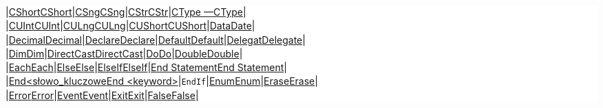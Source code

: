 |[<span data-ttu-id="8bf1c-137">CShort</span><span class="sxs-lookup"><span data-stu-id="8bf1c-137">CShort</span></span>](../../../visual-basic/language-reference/functions/type-conversion-functions.md)|[<span data-ttu-id="8bf1c-138">CSng</span><span class="sxs-lookup"><span data-stu-id="8bf1c-138">CSng</span></span>](../../../visual-basic/language-reference/functions/type-conversion-functions.md)|[<span data-ttu-id="8bf1c-139">CStr</span><span class="sxs-lookup"><span data-stu-id="8bf1c-139">CStr</span></span>](../../../visual-basic/language-reference/functions/type-conversion-functions.md)|[<span data-ttu-id="8bf1c-140">CType —</span><span class="sxs-lookup"><span data-stu-id="8bf1c-140">CType</span></span>](../../../visual-basic/language-reference/functions/type-conversion-functions.md)|  
|[<span data-ttu-id="8bf1c-141">CUInt</span><span class="sxs-lookup"><span data-stu-id="8bf1c-141">CUInt</span></span>](../../../visual-basic/language-reference/functions/type-conversion-functions.md)|[<span data-ttu-id="8bf1c-142">CULng</span><span class="sxs-lookup"><span data-stu-id="8bf1c-142">CULng</span></span>](../../../visual-basic/language-reference/functions/type-conversion-functions.md)|[<span data-ttu-id="8bf1c-143">CUShort</span><span class="sxs-lookup"><span data-stu-id="8bf1c-143">CUShort</span></span>](../../../visual-basic/language-reference/functions/type-conversion-functions.md)|[<span data-ttu-id="8bf1c-144">Data</span><span class="sxs-lookup"><span data-stu-id="8bf1c-144">Date</span></span>](../../../visual-basic/language-reference/data-types/date-data-type.md)|  
|[<span data-ttu-id="8bf1c-145">Decimal</span><span class="sxs-lookup"><span data-stu-id="8bf1c-145">Decimal</span></span>](../../../visual-basic/language-reference/data-types/decimal-data-type.md)|[<span data-ttu-id="8bf1c-146">Declare</span><span class="sxs-lookup"><span data-stu-id="8bf1c-146">Declare</span></span>](../../../visual-basic/language-reference/statements/declare-statement.md)|[<span data-ttu-id="8bf1c-147">Default</span><span class="sxs-lookup"><span data-stu-id="8bf1c-147">Default</span></span>](../../../visual-basic/language-reference/modifiers/default.md)|[<span data-ttu-id="8bf1c-148">Delegat</span><span class="sxs-lookup"><span data-stu-id="8bf1c-148">Delegate</span></span>](../../../visual-basic/language-reference/statements/delegate-statement.md)|  
|[<span data-ttu-id="8bf1c-149">Dim</span><span class="sxs-lookup"><span data-stu-id="8bf1c-149">Dim</span></span>](../../../visual-basic/language-reference/statements/dim-statement.md)|[<span data-ttu-id="8bf1c-150">DirectCast</span><span class="sxs-lookup"><span data-stu-id="8bf1c-150">DirectCast</span></span>](../../../visual-basic/language-reference/operators/directcast-operator.md)|[<span data-ttu-id="8bf1c-151">Do</span><span class="sxs-lookup"><span data-stu-id="8bf1c-151">Do</span></span>](../../../visual-basic/language-reference/statements/do-loop-statement.md)|[<span data-ttu-id="8bf1c-152">Double</span><span class="sxs-lookup"><span data-stu-id="8bf1c-152">Double</span></span>](../../../visual-basic/language-reference/data-types/double-data-type.md)|  
|[<span data-ttu-id="8bf1c-153">Each</span><span class="sxs-lookup"><span data-stu-id="8bf1c-153">Each</span></span>](../../../visual-basic/language-reference/statements/for-each-next-statement.md)|[<span data-ttu-id="8bf1c-154">Else</span><span class="sxs-lookup"><span data-stu-id="8bf1c-154">Else</span></span>](../../../visual-basic/language-reference/statements/else-statement.md)|[<span data-ttu-id="8bf1c-155">ElseIf</span><span class="sxs-lookup"><span data-stu-id="8bf1c-155">ElseIf</span></span>](../../../visual-basic/language-reference/statements/if-then-else-statement.md)|[<span data-ttu-id="8bf1c-156">End Statement</span><span class="sxs-lookup"><span data-stu-id="8bf1c-156">End Statement</span></span>](../../../visual-basic/language-reference/statements/end-statement.md)|  
|[<span data-ttu-id="8bf1c-157">End\<słowo_kluczowe</span><span class="sxs-lookup"><span data-stu-id="8bf1c-157">End \<keyword></span></span>](../../../visual-basic/language-reference/statements/end-keyword-statement.md)|`EndIf`|[<span data-ttu-id="8bf1c-158">Enum</span><span class="sxs-lookup"><span data-stu-id="8bf1c-158">Enum</span></span>](../../../visual-basic/language-reference/statements/enum-statement.md)|[<span data-ttu-id="8bf1c-159">Erase</span><span class="sxs-lookup"><span data-stu-id="8bf1c-159">Erase</span></span>](../../../visual-basic/language-reference/statements/erase-statement.md)|  
|[<span data-ttu-id="8bf1c-160">Error</span><span class="sxs-lookup"><span data-stu-id="8bf1c-160">Error</span></span>](../../../visual-basic/language-reference/statements/on-error-statement.md)|[<span data-ttu-id="8bf1c-161">Event</span><span class="sxs-lookup"><span data-stu-id="8bf1c-161">Event</span></span>](../../../visual-basic/language-reference/statements/event-statement.md)|[<span data-ttu-id="8bf1c-162">Exit</span><span class="sxs-lookup"><span data-stu-id="8bf1c-162">Exit</span></span>](../../../visual-basic/language-reference/statements/exit-statement.md)|[<span data-ttu-id="8bf1c-163">False</span><span class="sxs-lookup"><span data-stu-id="8bf1c-163">False</span></span>](../../../visual-basic/language-reference/data-types/boolean-data-type.md)|  